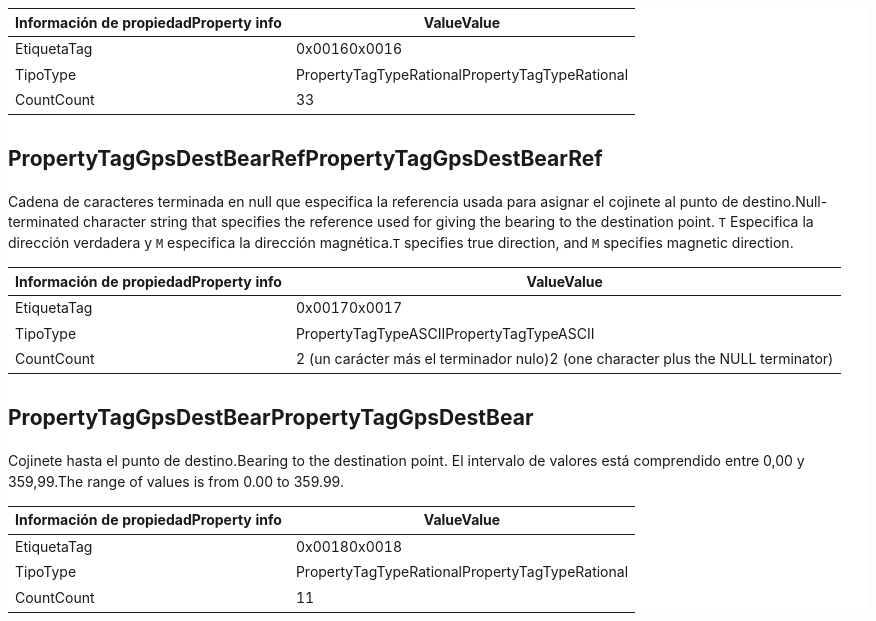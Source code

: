 

| <span data-ttu-id="2fef2-363">Información de propiedad</span><span class="sxs-lookup"><span data-stu-id="2fef2-363">Property info</span></span> | <span data-ttu-id="2fef2-364">Value</span><span class="sxs-lookup"><span data-stu-id="2fef2-364">Value</span></span> |
|-------|-------------------------|
| <span data-ttu-id="2fef2-365">Etiqueta</span><span class="sxs-lookup"><span data-stu-id="2fef2-365">Tag</span></span>   | <span data-ttu-id="2fef2-366">0x0016</span><span class="sxs-lookup"><span data-stu-id="2fef2-366">0x0016</span></span>                  |
| <span data-ttu-id="2fef2-367">Tipo</span><span class="sxs-lookup"><span data-stu-id="2fef2-367">Type</span></span>  | <span data-ttu-id="2fef2-368">PropertyTagTypeRational</span><span class="sxs-lookup"><span data-stu-id="2fef2-368">PropertyTagTypeRational</span></span> |
| <span data-ttu-id="2fef2-369">Count</span><span class="sxs-lookup"><span data-stu-id="2fef2-369">Count</span></span> | <span data-ttu-id="2fef2-370">3</span><span class="sxs-lookup"><span data-stu-id="2fef2-370">3</span></span>                       |



 

## <a name="propertytaggpsdestbearref"></a><span data-ttu-id="2fef2-371">PropertyTagGpsDestBearRef</span><span class="sxs-lookup"><span data-stu-id="2fef2-371">PropertyTagGpsDestBearRef</span></span>

<span data-ttu-id="2fef2-372">Cadena de caracteres terminada en null que especifica la referencia usada para asignar el cojinete al punto de destino.</span><span class="sxs-lookup"><span data-stu-id="2fef2-372">Null-terminated character string that specifies the reference used for giving the bearing to the destination point.</span></span> <span data-ttu-id="2fef2-373">`T` Especifica la dirección verdadera y `M` especifica la dirección magnética.</span><span class="sxs-lookup"><span data-stu-id="2fef2-373">`T` specifies true direction, and `M` specifies magnetic direction.</span></span>



| <span data-ttu-id="2fef2-374">Información de propiedad</span><span class="sxs-lookup"><span data-stu-id="2fef2-374">Property info</span></span> | <span data-ttu-id="2fef2-375">Value</span><span class="sxs-lookup"><span data-stu-id="2fef2-375">Value</span></span> |
|-------|--------------------------------------------|
| <span data-ttu-id="2fef2-376">Etiqueta</span><span class="sxs-lookup"><span data-stu-id="2fef2-376">Tag</span></span>   | <span data-ttu-id="2fef2-377">0x0017</span><span class="sxs-lookup"><span data-stu-id="2fef2-377">0x0017</span></span>                                     |
| <span data-ttu-id="2fef2-378">Tipo</span><span class="sxs-lookup"><span data-stu-id="2fef2-378">Type</span></span>  | <span data-ttu-id="2fef2-379">PropertyTagTypeASCII</span><span class="sxs-lookup"><span data-stu-id="2fef2-379">PropertyTagTypeASCII</span></span>                       |
| <span data-ttu-id="2fef2-380">Count</span><span class="sxs-lookup"><span data-stu-id="2fef2-380">Count</span></span> | <span data-ttu-id="2fef2-381">2 (un carácter más el terminador nulo)</span><span class="sxs-lookup"><span data-stu-id="2fef2-381">2 (one character plus the NULL terminator)</span></span> |



 

## <a name="propertytaggpsdestbear"></a><span data-ttu-id="2fef2-382">PropertyTagGpsDestBear</span><span class="sxs-lookup"><span data-stu-id="2fef2-382">PropertyTagGpsDestBear</span></span>

<span data-ttu-id="2fef2-383">Cojinete hasta el punto de destino.</span><span class="sxs-lookup"><span data-stu-id="2fef2-383">Bearing to the destination point.</span></span> <span data-ttu-id="2fef2-384">El intervalo de valores está comprendido entre 0,00 y 359,99.</span><span class="sxs-lookup"><span data-stu-id="2fef2-384">The range of values is from 0.00 to 359.99.</span></span>



| <span data-ttu-id="2fef2-385">Información de propiedad</span><span class="sxs-lookup"><span data-stu-id="2fef2-385">Property info</span></span> | <span data-ttu-id="2fef2-386">Value</span><span class="sxs-lookup"><span data-stu-id="2fef2-386">Value</span></span> |
|-------|-------------------------|
| <span data-ttu-id="2fef2-387">Etiqueta</span><span class="sxs-lookup"><span data-stu-id="2fef2-387">Tag</span></span>   | <span data-ttu-id="2fef2-388">0x0018</span><span class="sxs-lookup"><span data-stu-id="2fef2-388">0x0018</span></span>                  |
| <span data-ttu-id="2fef2-389">Tipo</span><span class="sxs-lookup"><span data-stu-id="2fef2-389">Type</span></span>  | <span data-ttu-id="2fef2-390">PropertyTagTypeRational</span><span class="sxs-lookup"><span data-stu-id="2fef2-390">PropertyTagTypeRational</span></span> |
| <span data-ttu-id="2fef2-391">Count</span><span class="sxs-lookup"><span data-stu-id="2fef2-391">Count</span></span> | <span data-ttu-id="2fef2-392">1</span><span class="sxs-lookup"><span data-stu-id="2fef2-392">1</span></span>                       |
